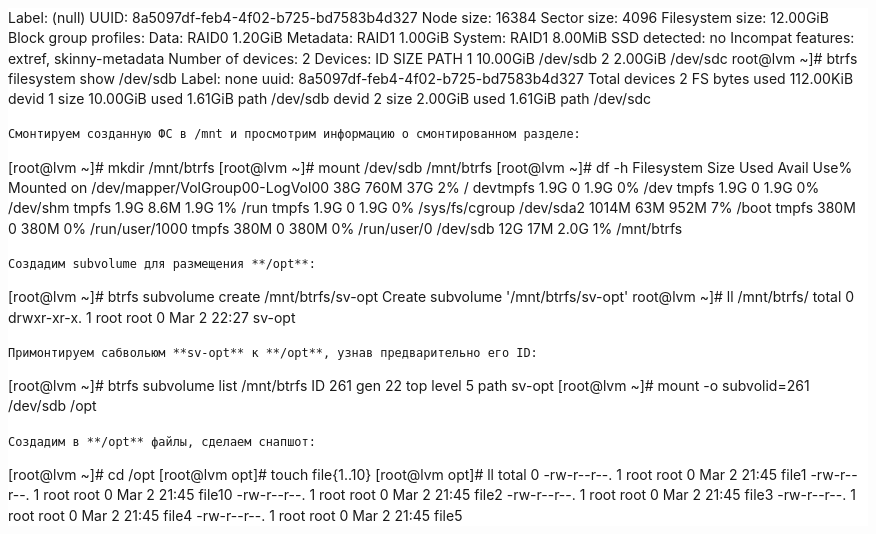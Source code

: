 Label:              (null)
UUID:               8a5097df-feb4-4f02-b725-bd7583b4d327
Node size:          16384
Sector size:        4096
Filesystem size:    12.00GiB
Block group profiles:
  Data:             RAID0             1.20GiB
  Metadata:         RAID1             1.00GiB
  System:           RAID1             8.00MiB
SSD detected:       no
Incompat features:  extref, skinny-metadata
Number of devices:  2
Devices:
   ID        SIZE  PATH
    1    10.00GiB  /dev/sdb
    2     2.00GiB  /dev/sdc
root@lvm ~]# btrfs filesystem show /dev/sdb
Label: none  uuid: 8a5097df-feb4-4f02-b725-bd7583b4d327
	Total devices 2 FS bytes used 112.00KiB
	devid    1 size 10.00GiB used 1.61GiB path /dev/sdb
	devid    2 size 2.00GiB used 1.61GiB path /dev/sdc

```
Смонтируем созданную ФС в /mnt и просмотрим информацию о смонтированном разделе:
```
[root@lvm ~]# mkdir /mnt/btrfs
[root@lvm ~]# mount /dev/sdb /mnt/btrfs
[root@lvm ~]# df -h
Filesystem                       Size  Used Avail Use% Mounted on
/dev/mapper/VolGroup00-LogVol00   38G  760M   37G   2% /
devtmpfs                         1.9G     0  1.9G   0% /dev
tmpfs                            1.9G     0  1.9G   0% /dev/shm
tmpfs                            1.9G  8.6M  1.9G   1% /run
tmpfs                            1.9G     0  1.9G   0% /sys/fs/cgroup
/dev/sda2                       1014M   63M  952M   7% /boot
tmpfs                            380M     0  380M   0% /run/user/1000
tmpfs                            380M     0  380M   0% /run/user/0
/dev/sdb                          12G   17M  2.0G   1% /mnt/btrfs

```
Cоздадим subvolume для размещения **/opt**:
```
[root@lvm ~]# btrfs subvolume create /mnt/btrfs/sv-opt
Create subvolume '/mnt/btrfs/sv-opt'
root@lvm ~]# ll /mnt/btrfs/
total 0
drwxr-xr-x. 1 root root 0 Mar  2 22:27 sv-opt
```
Примонтируем сабвольюм **sv-opt** к **/opt**, узнав предварительно его ID:
```
[root@lvm ~]# btrfs subvolume list /mnt/btrfs
ID 261 gen 22 top level 5 path sv-opt
[root@lvm ~]# mount -o subvolid=261 /dev/sdb /opt
```
Создадим в **/opt** файлы, сделаем снапшот:
```
[root@lvm ~]# cd /opt
[root@lvm opt]# touch file{1..10}
[root@lvm opt]# ll
total 0
-rw-r--r--. 1 root root 0 Mar  2 21:45 file1
-rw-r--r--. 1 root root 0 Mar  2 21:45 file10
-rw-r--r--. 1 root root 0 Mar  2 21:45 file2
-rw-r--r--. 1 root root 0 Mar  2 21:45 file3
-rw-r--r--. 1 root root 0 Mar  2 21:45 file4
-rw-r--r--. 1 root root 0 Mar  2 21:45 file5